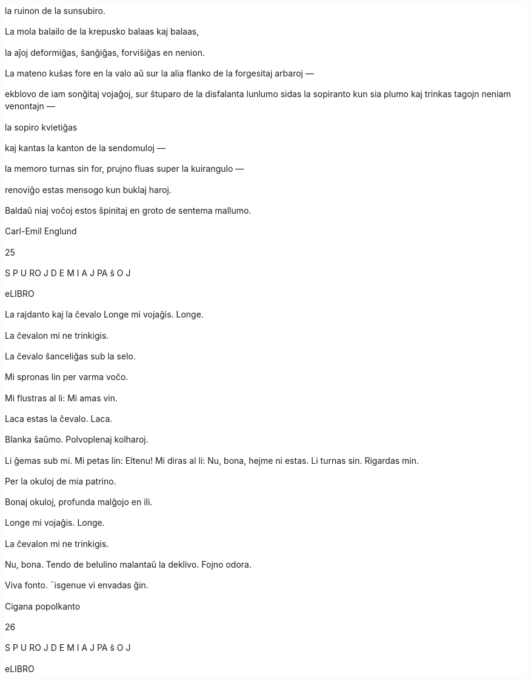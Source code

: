 la ruinon de la sunsubiro. 

La mola balailo de la krepusko balaas kaj balaas, 

la aĵoj deformiĝas, ŝanĝiĝas, forviŝiĝas en nenion. 

La mateno kuŝas fore en la valo aŭ sur la alia flanko de la forgesitaj arbaroj —

ekblovo de iam sonĝitaj vojaĝoj, sur ŝtuparo de la disfalanta lunlumo sidas la sopiranto kun sia plumo kaj trinkas tagojn neniam venontajn —

la sopiro kvietiĝas

kaj kantas la kanton de la sendomuloj —

la memoro turnas sin for, prujno fluas super la kuirangulo —

renoviĝo estas mensogo kun buklaj haroj. 

Baldaŭ niaj voĉoj estos ŝpinitaj en groto de sentema mallumo. 

Carl-Emil Englund

25

S P U RO J D E M I A J PA ŝ O J

eLIBRO

La rajdanto kaj la ĉevalo Longe mi vojaĝis. Longe. 

La ĉevalon mi ne trinkigis. 

La ĉevalo ŝanceliĝas sub la selo. 

Mi spronas lin per varma voĉo. 

Mi flustras al li: Mi amas vin. 

Laca estas la ĉevalo. Laca. 

Blanka ŝaŭmo. Polvoplenaj kolharoj. 

Li ĝemas sub mi. Mi petas lin: Eltenu\! Mi diras al li: Nu, bona, hejme ni estas. Li turnas sin. Rigardas min. 

Per la okuloj de mia patrino. 

Bonaj okuloj, profunda malĝojo en ili. 

Longe mi vojaĝis. Longe. 

La ĉevalon mi ne trinkigis. 

Nu, bona. Tendo de belulino malantaŭ la deklivo. Fojno odora. 

Viva fonto. ¯isgenue vi envadas ĝin. 

Cigana popolkanto

26

S P U RO J D E M I A J PA ŝ O J

eLIBRO
